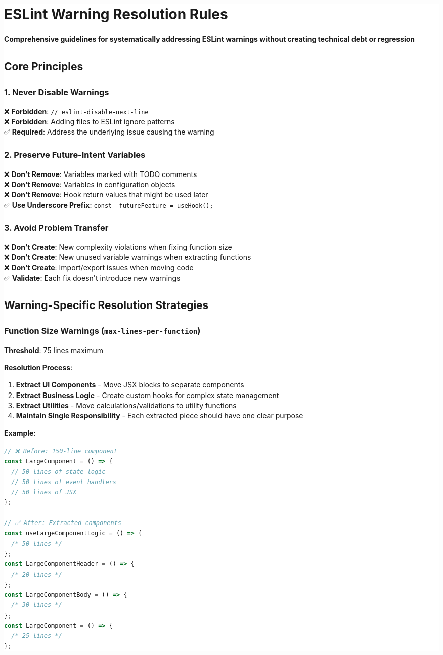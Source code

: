# ESLint Warning Resolution Rules

**Comprehensive guidelines for systematically addressing ESLint warnings without creating technical debt or regression**

## Core Principles

### 1. **Never Disable Warnings**

❌ **Forbidden**: `// eslint-disable-next-line`  
❌ **Forbidden**: Adding files to ESLint ignore patterns  
✅ **Required**: Address the underlying issue causing the warning

### 2. **Preserve Future-Intent Variables**

❌ **Don't Remove**: Variables marked with TODO comments  
❌ **Don't Remove**: Variables in configuration objects  
❌ **Don't Remove**: Hook return values that might be used later  
✅ **Use Underscore Prefix**: `const _futureFeature = useHook();`

### 3. **Avoid Problem Transfer**

❌ **Don't Create**: New complexity violations when fixing function size  
❌ **Don't Create**: New unused variable warnings when extracting functions  
❌ **Don't Create**: Import/export issues when moving code  
✅ **Validate**: Each fix doesn't introduce new warnings

## Warning-Specific Resolution Strategies

### **Function Size Warnings (`max-lines-per-function`)**

**Threshold**: 75 lines maximum

**Resolution Process**:

1. **Extract UI Components** - Move JSX blocks to separate components
2. **Extract Business Logic** - Create custom hooks for complex state management
3. **Extract Utilities** - Move calculations/validations to utility functions
4. **Maintain Single Responsibility** - Each extracted piece should have one clear purpose

**Example**:

```jsx
// ❌ Before: 150-line component
const LargeComponent = () => {
  // 50 lines of state logic
  // 50 lines of event handlers
  // 50 lines of JSX
};

// ✅ After: Extracted components
const useLargeComponentLogic = () => {
  /* 50 lines */
};
const LargeComponentHeader = () => {
  /* 20 lines */
};
const LargeComponentBody = () => {
  /* 30 lines */
};
const LargeComponent = () => {
  /* 25 lines */
};
```
